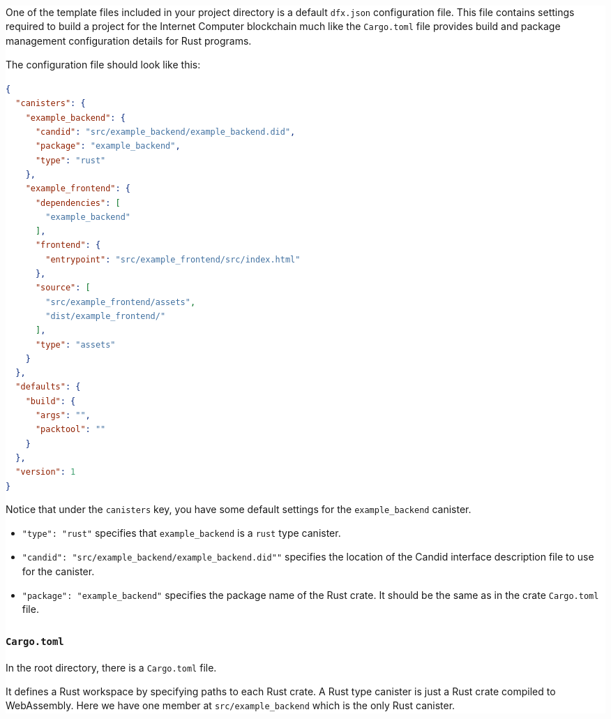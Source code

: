 One of the template files included in your project directory is a default `dfx.json` configuration file. This file contains settings required to build a project for the Internet Computer blockchain much like the `Cargo.toml` file provides build and package management configuration details for Rust programs.

The configuration file should look like this:

```json
{
  "canisters": {
    "example_backend": {
      "candid": "src/example_backend/example_backend.did",
      "package": "example_backend",
      "type": "rust"
    },
    "example_frontend": {
      "dependencies": [
        "example_backend"
      ],
      "frontend": {
        "entrypoint": "src/example_frontend/src/index.html"
      },
      "source": [
        "src/example_frontend/assets",
        "dist/example_frontend/"
      ],
      "type": "assets"
    }
  },
  "defaults": {
    "build": {
      "args": "",
      "packtool": ""
    }
  },
  "version": 1
}
```

Notice that under the `canisters` key, you have some default settings for the `example_backend` canister.

-  `"type": "rust"` specifies that `example_backend` is a `rust` type canister.

-  `"candid": "src/example_backend/example_backend.did""` specifies the location of the Candid interface description file to use for the canister.

-  `"package": "example_backend"` specifies the package name of the Rust crate. It should be the same as in the crate `Cargo.toml` file.

### `Cargo.toml`

In the root directory, there is a `Cargo.toml` file.

It defines a Rust workspace by specifying paths to each Rust crate. A Rust type canister is just a Rust crate compiled to WebAssembly. Here we have one member at `src/example_backend` which is the only Rust canister.
